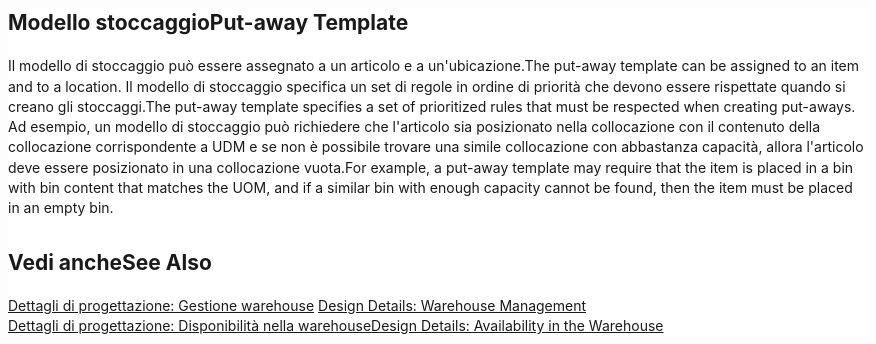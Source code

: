 ## <a name="put-away-template"></a><span data-ttu-id="4c0fd-267">Modello stoccaggio</span><span class="sxs-lookup"><span data-stu-id="4c0fd-267">Put-away Template</span></span>  
<span data-ttu-id="4c0fd-268">Il modello di stoccaggio può essere assegnato a un articolo e a un'ubicazione.</span><span class="sxs-lookup"><span data-stu-id="4c0fd-268">The put-away template can be assigned to an item and to a location.</span></span> <span data-ttu-id="4c0fd-269">Il modello di stoccaggio specifica un set di regole in ordine di priorità che devono essere rispettate quando si creano gli stoccaggi.</span><span class="sxs-lookup"><span data-stu-id="4c0fd-269">The put-away template specifies a set of prioritized rules that must be respected when creating put-aways.</span></span> <span data-ttu-id="4c0fd-270">Ad esempio, un modello di stoccaggio può richiedere che l'articolo sia posizionato nella collocazione con il contenuto della collocazione corrispondente a UDM e se non è possibile trovare una simile collocazione con abbastanza capacità, allora l'articolo deve essere posizionato in una collocazione vuota.</span><span class="sxs-lookup"><span data-stu-id="4c0fd-270">For example, a put-away template may require that the item is placed in a bin with bin content that matches the UOM, and if a similar bin with enough capacity cannot be found, then the item must be placed in an empty bin.</span></span>  

## <a name="see-also"></a><span data-ttu-id="4c0fd-271">Vedi anche</span><span class="sxs-lookup"><span data-stu-id="4c0fd-271">See Also</span></span>  
<span data-ttu-id="4c0fd-272">[Dettagli di progettazione: Gestione warehouse](design-details-warehouse-management.md) </span><span class="sxs-lookup"><span data-stu-id="4c0fd-272">[Design Details: Warehouse Management](design-details-warehouse-management.md) </span></span>  
[<span data-ttu-id="4c0fd-273">Dettagli di progettazione: Disponibilità nella warehouse</span><span class="sxs-lookup"><span data-stu-id="4c0fd-273">Design Details: Availability in the Warehouse</span></span>](design-details-availability-in-the-warehouse.md)

